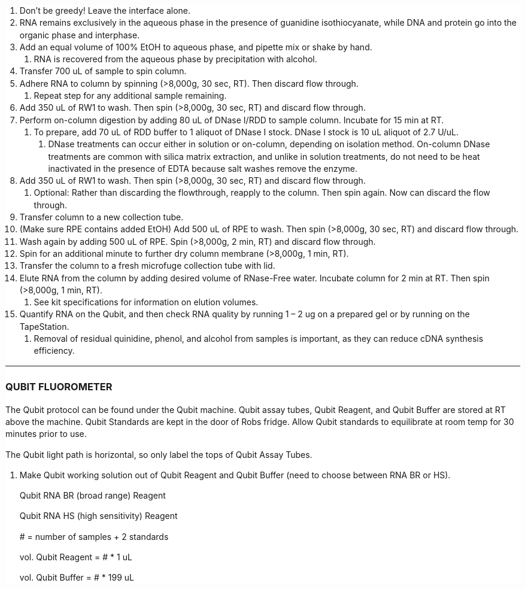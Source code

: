    1. Don’t be greedy! Leave the interface alone. 
   1. RNA remains exclusively in the aqueous phase in the presence of guanidine isothiocyanate, while DNA and protein go into the organic phase and interphase. 
1. Add an equal volume of 100% EtOH to aqueous phase, and pipette mix or shake by hand.  
   1. RNA is recovered from the aqueous phase by precipitation with alcohol. 
1. Transfer 700 uL of sample to spin column.
1. Adhere RNA to column by spinning (>8,000g, 30 sec, RT). Then discard flow through.
   1. Repeat step for any additional sample remaining.
1. Add 350 uL of RW1 to wash. Then spin (>8,000g, 30 sec, RT) and discard flow through. 
1. Perform on-column digestion by adding 80 uL of DNase I/RDD to sample column. Incubate for 15 min at RT. 
   1. To prepare, add 70 uL of RDD buffer to 1 aliquot of DNase I stock. DNase I stock is 10 uL aliquot of 2.7 U/uL.
      1. DNase treatments can occur either in solution or on-column, depending on isolation method. On-column DNase treatments are common with silica matrix extraction, and unlike in solution treatments, do not need to be heat inactivated in the presence of EDTA because salt washes remove the enzyme. 
1. Add 350 uL of RW1 to wash. Then spin (>8,000g, 30 sec, RT) and discard flow through. 
   1. Optional: Rather than discarding the flowthrough, reapply to the column. Then spin again. Now can discard the flow through. 
1. Transfer column to a new collection tube. 
1. (Make sure RPE contains added EtOH) Add 500 uL of RPE to wash. Then spin (>8,000g, 30 sec, RT) and discard flow through. 
1. Wash again by adding 500 uL of RPE. Spin (>8,000g, 2 min, RT) and discard flow through. 
1. Spin for an additional minute to further dry column membrane (>8,000g, 1 min, RT). 
1. Transfer the column to a fresh microfuge collection tube with lid. 
1. Elute RNA from the column by adding desired volume of RNase-Free water. Incubate column for 2 min at RT. Then spin (>8,000g, 1 min, RT). 
   1. See kit specifications for information on elution volumes.  
1. Quantify RNA on the Qubit, and then check RNA quality by running 1 – 2 ug on a prepared gel or by running on the TapeStation. 
   1. Removal of residual quinidine, phenol, and alcohol from samples is important, as they can reduce cDNA synthesis efficiency. 

---

### QUBIT FLUOROMETER

The Qubit protocol can be found under the Qubit machine. Qubit assay tubes, Qubit Reagent, and Qubit Buffer are stored at RT above the machine. Qubit Standards are kept in the door of Robs fridge. Allow Qubit standards to equilibrate at room temp for 30 minutes prior to use. 

The Qubit light path is horizontal, so only label the tops of Qubit Assay Tubes.

1. Make Qubit working solution out of Qubit Reagent and Qubit Buffer (need to choose between RNA BR or HS). 

   Qubit RNA BR (broad range) Reagent

   Qubit RNA HS (high sensitivity) Reagent

   \# = number of samples + 2 standards

   vol. Qubit Reagent = # \* 1 uL

   vol. Qubit Buffer = # \* 199 uL 
